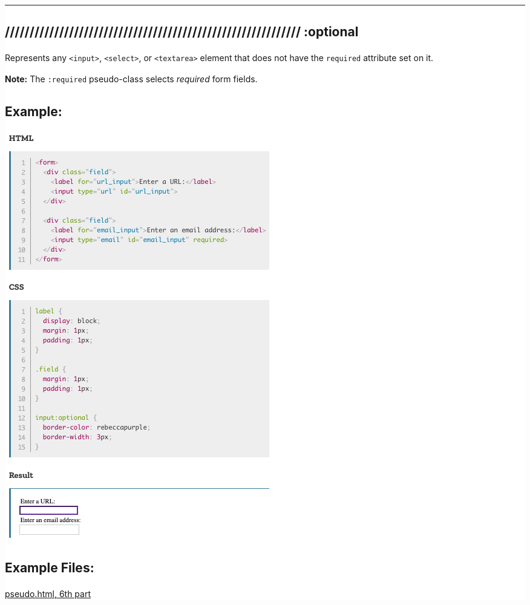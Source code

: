 <hr>

## //////////////////////////////////////////////////////////// :optional

Represents any `<input>`, `<select>`, or `<textarea>` element that does not have the `required` attribute set on it.

**Note:** The `:required` pseudo-class selects _required_ form fields.

## Example:

![optional_required](pics/optional_required.png)

## Example Files:

[pseudo.html, 6th part](html/pseudo.html) <br>
